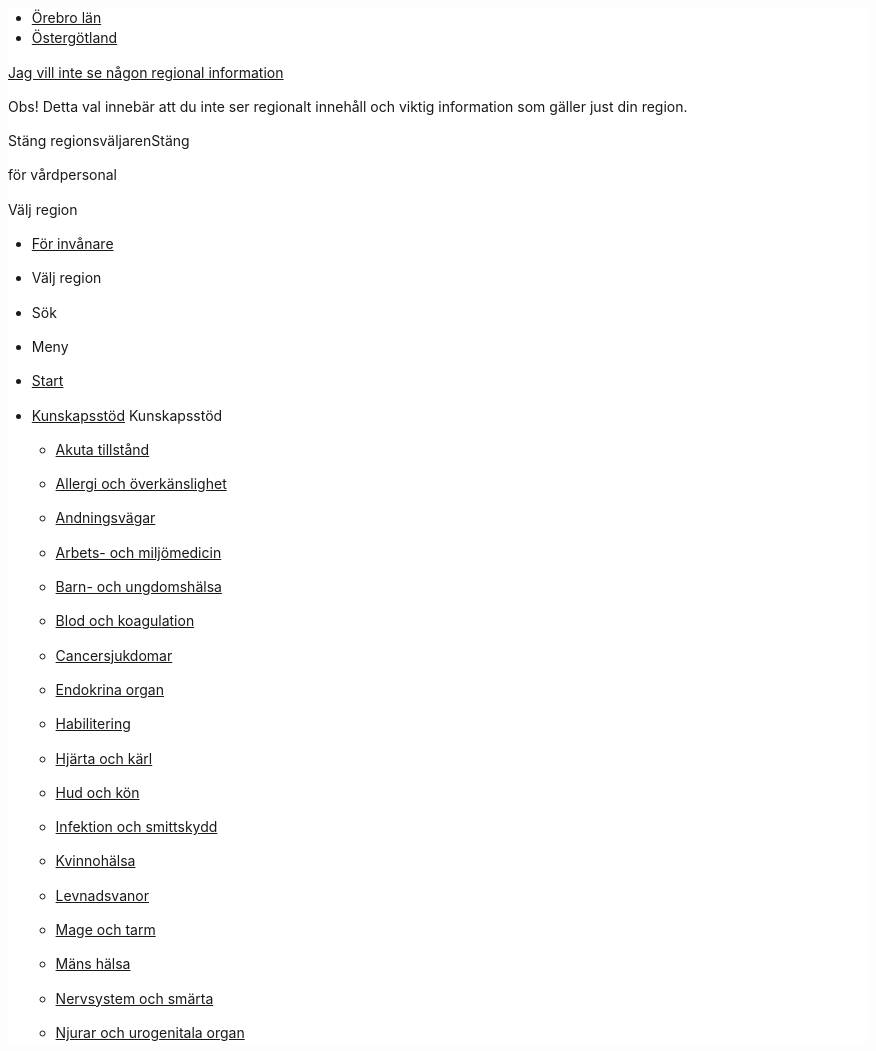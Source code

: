 *   [Örebro län](https://vardpersonal.1177.se/kunskapsstod/kliniska-kunskapsstod/arbetsrelaterad-astma-kol-och-rinit/?selectionCode=profession_primarvard&globalregion=18)
*   [Östergötland](https://vardpersonal.1177.se/kunskapsstod/kliniska-kunskapsstod/arbetsrelaterad-astma-kol-och-rinit/?selectionCode=profession_primarvard&globalregion=05)

[Jag vill inte se någon regional information](https://vardpersonal.1177.se/kunskapsstod/kliniska-kunskapsstod/arbetsrelaterad-astma-kol-och-rinit/?selectionCode=profession_primarvard&globalregion=00)

Obs! Detta val innebär att du inte ser regionalt innehåll och viktig information som gäller just din region.

Stäng regionsväljarenStäng

[](https://vardpersonal.1177.se/)för vårdpersonal

Välj region

*   [För invånare](https://www.1177.se/)
*   Välj region
    
*   Sök
*   Meny

*   [Start](https://vardpersonal.1177.se/)
    
*   [Kunskapsstöd](https://vardpersonal.1177.se/kunskapsstod/) Kunskapsstöd
    
    *   [Akuta tillstånd](https://vardpersonal.1177.se/kunskapsstod/akuta-tillstand/)
        
    *   [Allergi och överkänslighet](https://vardpersonal.1177.se/kunskapsstod/allergi-och-overkanslighet/)
        
    *   [Andningsvägar](https://vardpersonal.1177.se/kunskapsstod/andningsvagar/)
        
    *   [Arbets- och miljömedicin](https://vardpersonal.1177.se/kunskapsstod/arbets--och-miljomedicin/)
        
    *   [Barn- och ungdomshälsa](https://vardpersonal.1177.se/kunskapsstod/barn--och-ungdomshalsa/)
        
    *   [Blod och koagulation](https://vardpersonal.1177.se/kunskapsstod/blod-och-koagulation/)
        
    *   [Cancersjukdomar](https://vardpersonal.1177.se/kunskapsstod/cancersjukdomar/)
        
    *   [Endokrina organ](https://vardpersonal.1177.se/kunskapsstod/endokrina-organ/)
        
    *   [Habilitering](https://vardpersonal.1177.se/kunskapsstod/habilitering/)
        
    *   [Hjärta och kärl](https://vardpersonal.1177.se/kunskapsstod/hjarta-och-karl/)
        
    *   [Hud och kön](https://vardpersonal.1177.se/kunskapsstod/hud-och-kon/)
        
    *   [Infektion och smittskydd](https://vardpersonal.1177.se/kunskapsstod/infektion-och-smittskydd/)
        
    *   [Kvinnohälsa](https://vardpersonal.1177.se/kunskapsstod/kvinnohalsa/)
        
    *   [Levnadsvanor](https://vardpersonal.1177.se/kunskapsstod/levnadsvanor/)
        
    *   [Mage och tarm](https://vardpersonal.1177.se/kunskapsstod/mage-och-tarm/)
        
    *   [Mäns hälsa](https://vardpersonal.1177.se/kunskapsstod/mans-halsa/)
        
    *   [Nervsystem och smärta](https://vardpersonal.1177.se/kunskapsstod/nervsystem-och-smarta/)
        
    *   [Njurar och urogenitala organ](https://vardpersonal.1177.se/kunskapsstod/njurar-och-urogenitala-organ/)
        